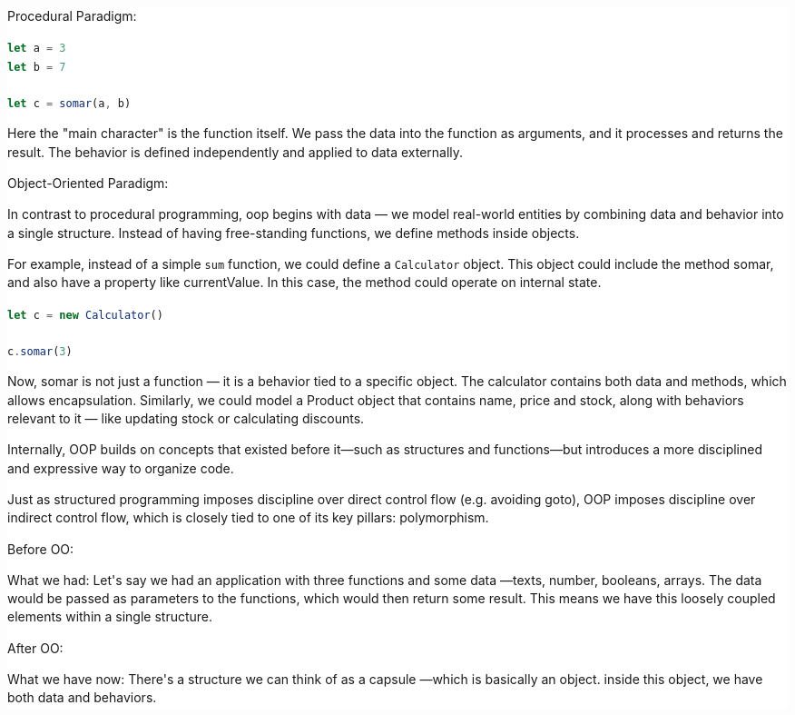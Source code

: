 Procedural Paradigm:

```js
let a = 3
let b = 7

let c = somar(a, b)
```

Here the "main character" is the function itself. We pass the data into the function as arguments, and it processes and
returns the result. The behavior is defined independently and applied to data externally.

Object-Oriented Paradigm:

In contrast to procedural programming, oop begins with data — we model real-world entities by combining data and behavior
into a single structure. Instead of having free-standing functions, we define methods inside objects.

For example, instead of a simple `sum` function, we could define a `Calculator` object. This object could include the
method somar, and also have a property like currentValue. In this case, the method could operate on internal state.

```js
let c = new Calculator()

c.somar(3)
```

Now, somar is not just a function — it is a behavior tied to a specific object. The calculator contains both data and methods,
which allows encapsulation. Similarly, we could model a Product object that contains name, price and stock, along with
behaviors relevant to it — like updating stock or calculating discounts.

Internally, OOP builds on concepts that existed before it—such as structures and functions—but introduces a more disciplined
and expressive way to organize code.

Just as structured programming imposes discipline over direct control flow (e.g. avoiding goto), OOP imposes discipline
over indirect control flow, which is closely tied to one of its key pillars: polymorphism.

Before OO:

What we had: Let's say we had an application with three functions and some data —texts, number, booleans, arrays. The
data would be passed as parameters to the functions, which would then return some result. This means we have this loosely
coupled elements within a single structure.

After OO:

What we have now: There's a structure we can think of as a capsule —which is basically an object. inside this object, we
have both data and behaviors.
